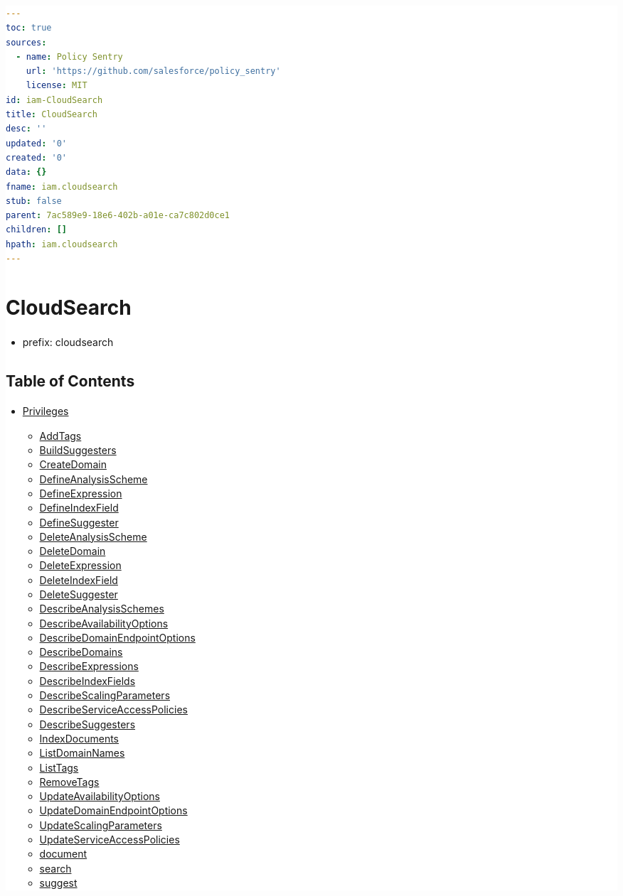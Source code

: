 ```yaml
---
toc: true
sources:
  - name: Policy Sentry
    url: 'https://github.com/salesforce/policy_sentry'
    license: MIT
id: iam-CloudSearch
title: CloudSearch
desc: ''
updated: '0'
created: '0'
data: {}
fname: iam.cloudsearch
stub: false
parent: 7ac589e9-18e6-402b-a01e-ca7c802d0ce1
children: []
hpath: iam.cloudsearch
---
```

# CloudSearch

- prefix: cloudsearch

## Table of Contents

- [Privileges](#privileges)

  - [AddTags](#addtags)
  - [BuildSuggesters](#buildsuggesters)
  - [CreateDomain](#createdomain)
  - [DefineAnalysisScheme](#defineanalysisscheme)
  - [DefineExpression](#defineexpression)
  - [DefineIndexField](#defineindexfield)
  - [DefineSuggester](#definesuggester)
  - [DeleteAnalysisScheme](#deleteanalysisscheme)
  - [DeleteDomain](#deletedomain)
  - [DeleteExpression](#deleteexpression)
  - [DeleteIndexField](#deleteindexfield)
  - [DeleteSuggester](#deletesuggester)
  - [DescribeAnalysisSchemes](#describeanalysisschemes)
  - [DescribeAvailabilityOptions](#describeavailabilityoptions)
  - [DescribeDomainEndpointOptions](#describedomainendpointoptions)
  - [DescribeDomains](#describedomains)
  - [DescribeExpressions](#describeexpressions)
  - [DescribeIndexFields](#describeindexfields)
  - [DescribeScalingParameters](#describescalingparameters)
  - [DescribeServiceAccessPolicies](#describeserviceaccesspolicies)
  - [DescribeSuggesters](#describesuggesters)
  - [IndexDocuments](#indexdocuments)
  - [ListDomainNames](#listdomainnames)
  - [ListTags](#listtags)
  - [RemoveTags](#removetags)
  - [UpdateAvailabilityOptions](#updateavailabilityoptions)
  - [UpdateDomainEndpointOptions](#updatedomainendpointoptions)
  - [UpdateScalingParameters](#updatescalingparameters)
  - [UpdateServiceAccessPolicies](#updateserviceaccesspolicies)
  - [document](#document)
  - [search](#search)
  - [suggest](#suggest)
